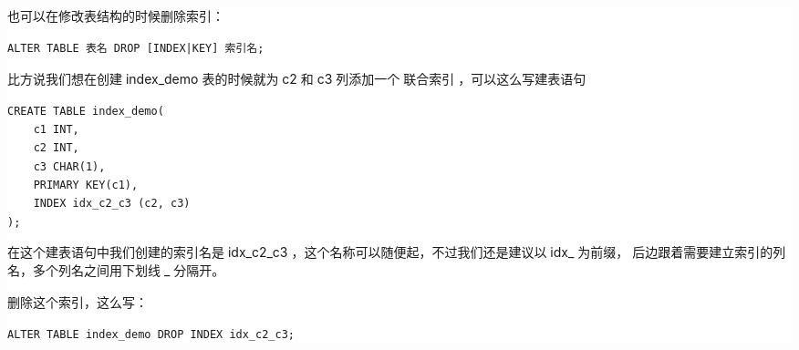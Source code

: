 也可以在修改表结构的时候删除索引：

```mysql 
ALTER TABLE 表名 DROP [INDEX|KEY] 索引名;
```

比方说我们想在创建 index_demo 表的时候就为 c2 和 c3 列添加一个 联合索引 ，可以这么写建表语句

```mysql 
CREATE TABLE index_demo( 
    c1 INT, 
    c2 INT,
    c3 CHAR(1), 
    PRIMARY KEY(c1), 
    INDEX idx_c2_c3 (c2, c3) 
);
```

在这个建表语句中我们创建的索引名是 idx_c2_c3 ，这个名称可以随便起，不过我们还是建议以 idx_ 为前缀， 后边跟着需要建立索引的列名，多个列名之间用下划线 _ 分隔开。

删除这个索引，这么写：

```mysql 
ALTER TABLE index_demo DROP INDEX idx_c2_c3;
```



